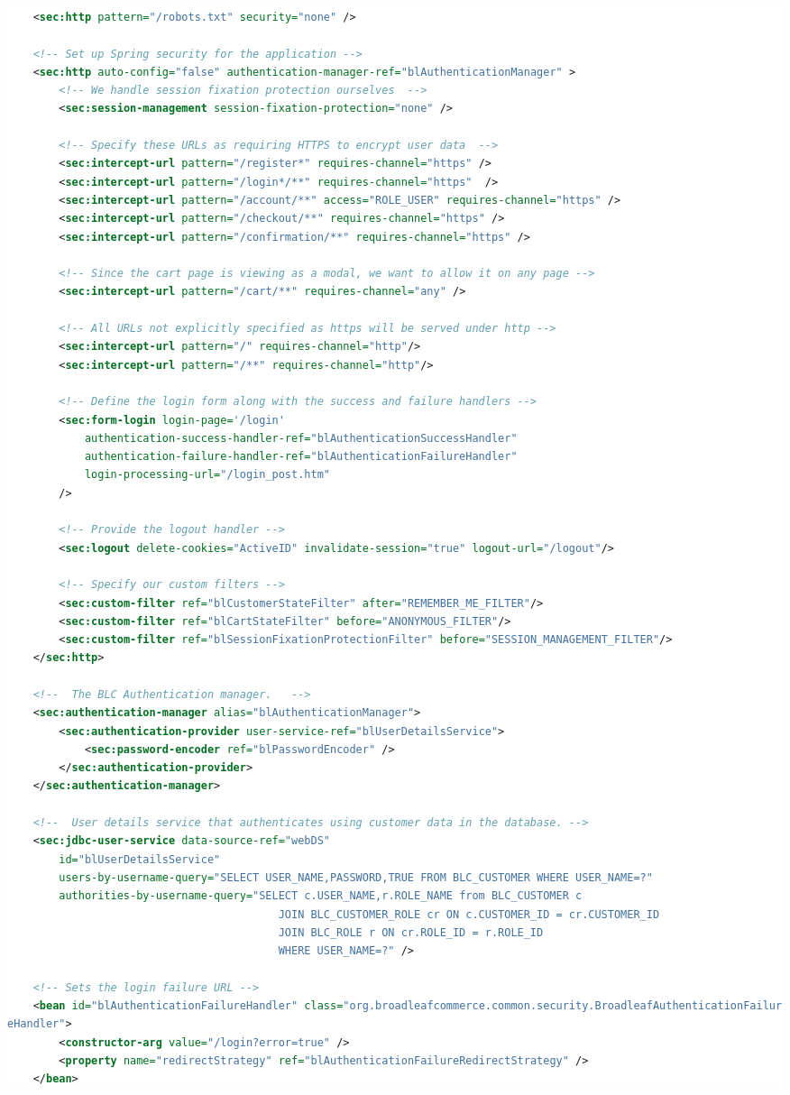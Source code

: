 ```xml
    <sec:http pattern="/robots.txt" security="none" />       
    
    <!-- Set up Spring security for the application -->
    <sec:http auto-config="false" authentication-manager-ref="blAuthenticationManager" >
        <!-- We handle session fixation protection ourselves  -->
        <sec:session-management session-fixation-protection="none" />
        
        <!-- Specify these URLs as requiring HTTPS to encrypt user data  -->
        <sec:intercept-url pattern="/register*" requires-channel="https" />
        <sec:intercept-url pattern="/login*/**" requires-channel="https"  />
        <sec:intercept-url pattern="/account/**" access="ROLE_USER" requires-channel="https" />
        <sec:intercept-url pattern="/checkout/**" requires-channel="https" />
        <sec:intercept-url pattern="/confirmation/**" requires-channel="https" />
        
        <!-- Since the cart page is viewing as a modal, we want to allow it on any page -->
        <sec:intercept-url pattern="/cart/**" requires-channel="any" />
        
        <!-- All URLs not explicitly specified as https will be served under http -->
        <sec:intercept-url pattern="/" requires-channel="http"/>
        <sec:intercept-url pattern="/**" requires-channel="http"/>
        
        <!-- Define the login form along with the success and failure handlers -->
        <sec:form-login login-page='/login'
            authentication-success-handler-ref="blAuthenticationSuccessHandler"
            authentication-failure-handler-ref="blAuthenticationFailureHandler"
            login-processing-url="/login_post.htm" 
        />
        
        <!-- Provide the logout handler -->
        <sec:logout delete-cookies="ActiveID" invalidate-session="true" logout-url="/logout"/>
        
        <!-- Specify our custom filters -->
        <sec:custom-filter ref="blCustomerStateFilter" after="REMEMBER_ME_FILTER"/>
        <sec:custom-filter ref="blCartStateFilter" before="ANONYMOUS_FILTER"/>
        <sec:custom-filter ref="blSessionFixationProtectionFilter" before="SESSION_MANAGEMENT_FILTER"/>
    </sec:http>
    
    <!--  The BLC Authentication manager.   -->
    <sec:authentication-manager alias="blAuthenticationManager">
        <sec:authentication-provider user-service-ref="blUserDetailsService">
            <sec:password-encoder ref="blPasswordEncoder" />
        </sec:authentication-provider>
    </sec:authentication-manager>
    
    <!--  User details service that authenticates using customer data in the database. -->
    <sec:jdbc-user-service data-source-ref="webDS"
        id="blUserDetailsService"
        users-by-username-query="SELECT USER_NAME,PASSWORD,TRUE FROM BLC_CUSTOMER WHERE USER_NAME=?"
        authorities-by-username-query="SELECT c.USER_NAME,r.ROLE_NAME from BLC_CUSTOMER c 
                                          JOIN BLC_CUSTOMER_ROLE cr ON c.CUSTOMER_ID = cr.CUSTOMER_ID 
                                          JOIN BLC_ROLE r ON cr.ROLE_ID = r.ROLE_ID 
                                          WHERE USER_NAME=?" />
                                          
    <!-- Sets the login failure URL -->
    <bean id="blAuthenticationFailureHandler" class="org.broadleafcommerce.common.security.BroadleafAuthenticationFailureHandler">
        <constructor-arg value="/login?error=true" />
        <property name="redirectStrategy" ref="blAuthenticationFailureRedirectStrategy" />
    </bean>

```
